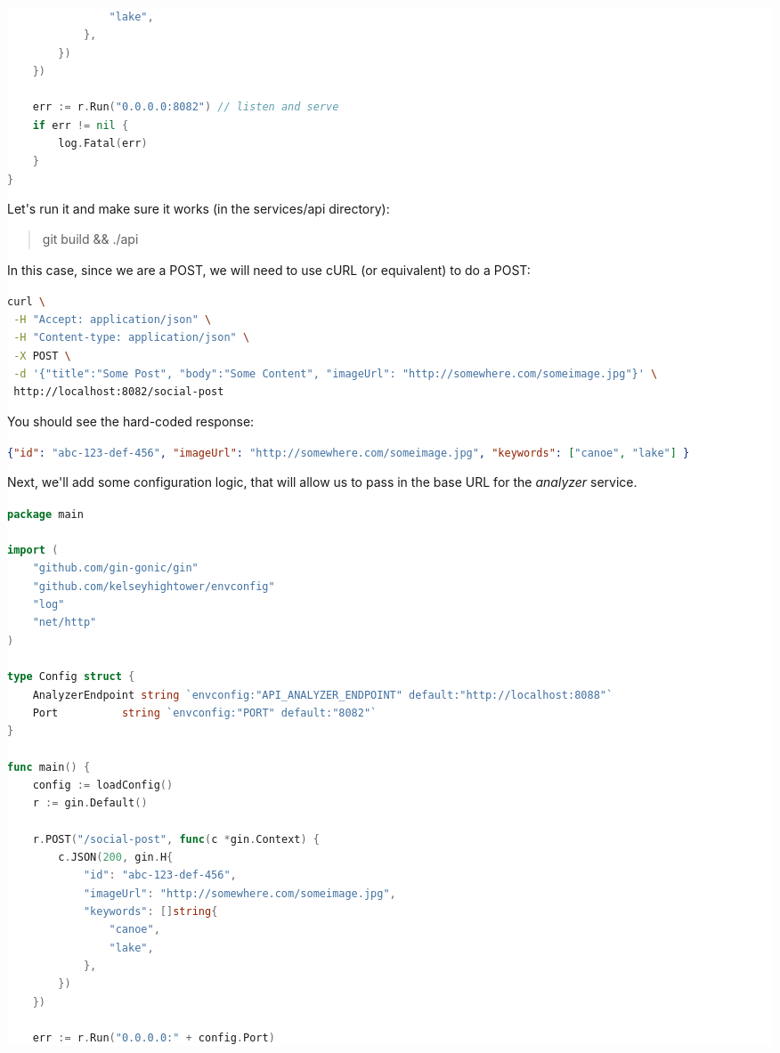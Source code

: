 ```go
			    "lake",
			},
		})
	})
	
	err := r.Run("0.0.0.0:8082") // listen and serve
	if err != nil {
		log.Fatal(err)
	}
}
```

Let's run it and make sure it works (in the services/api directory):
> git build && ./api

In this case, since we are a POST, we will need to use cURL (or equivalent) to do a POST:
```sh
curl \
 -H "Accept: application/json" \
 -H "Content-type: application/json" \
 -X POST \
 -d '{"title":"Some Post", "body":"Some Content", "imageUrl": "http://somewhere.com/someimage.jpg"}' \
 http://localhost:8082/social-post
```

You should see the hard-coded response:
```json
{"id": "abc-123-def-456", "imageUrl": "http://somewhere.com/someimage.jpg", "keywords": ["canoe", "lake"] }
``` 

Next, we'll add some configuration logic, that will allow us to pass in the base URL for the *analyzer* service.

```go
package main

import (
	"github.com/gin-gonic/gin"
	"github.com/kelseyhightower/envconfig"
	"log"
	"net/http"
)

type Config struct {
	AnalyzerEndpoint string `envconfig:"API_ANALYZER_ENDPOINT" default:"http://localhost:8088"`
	Port          string `envconfig:"PORT" default:"8082"`
}

func main() {
	config := loadConfig()
	r := gin.Default()

	r.POST("/social-post", func(c *gin.Context) {
		c.JSON(200, gin.H{
			"id": "abc-123-def-456",
			"imageUrl": "http://somewhere.com/someimage.jpg",
			"keywords": []string{			    
			    "canoe",
			    "lake",
			},
		})
	})
	
	err := r.Run("0.0.0.0:" + config.Port)
```